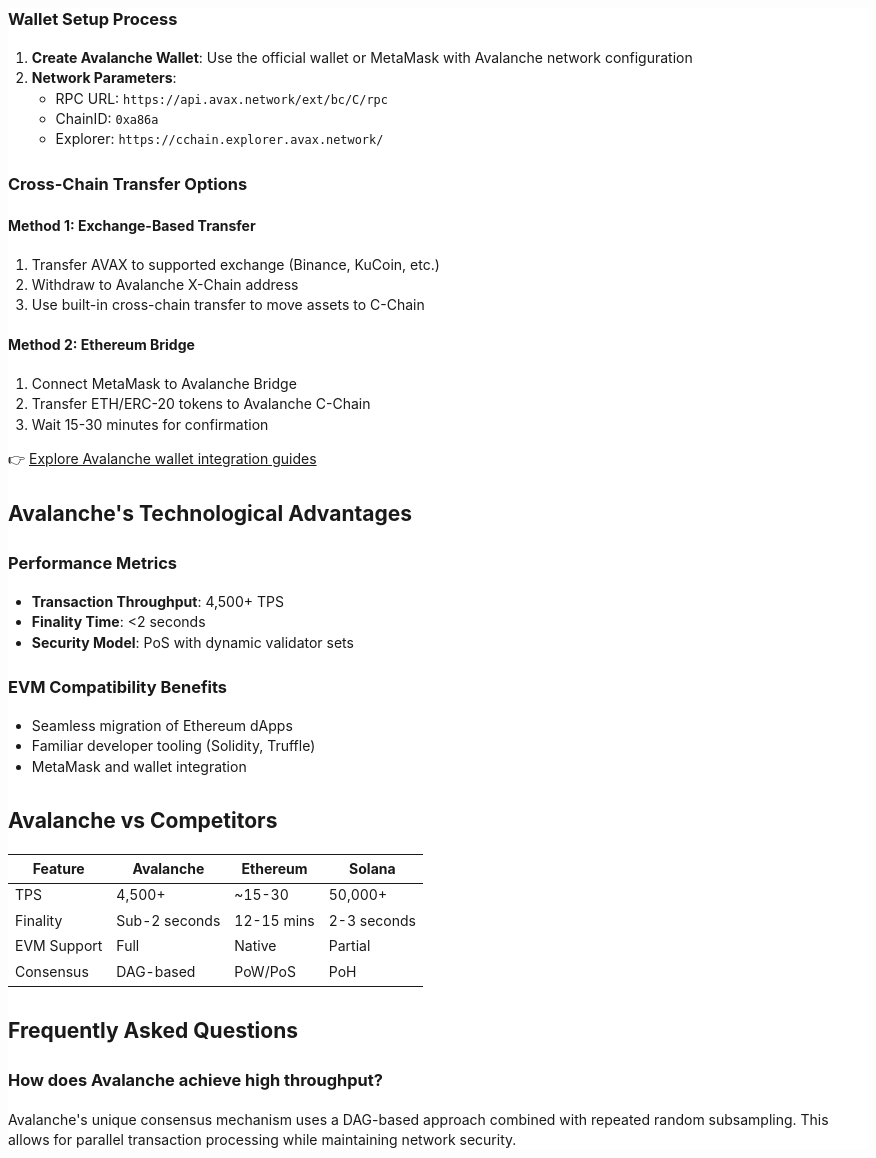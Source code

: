 ### Wallet Setup Process
1. **Create Avalanche Wallet**: Use the official wallet or MetaMask with Avalanche network configuration
2. **Network Parameters**:
   - RPC URL: `https://api.avax.network/ext/bc/C/rpc`
   - ChainID: `0xa86a`
   - Explorer: `https://cchain.explorer.avax.network/`

### Cross-Chain Transfer Options

#### Method 1: Exchange-Based Transfer
1. Transfer AVAX to supported exchange (Binance, KuCoin, etc.)
2. Withdraw to Avalanche X-Chain address
3. Use built-in cross-chain transfer to move assets to C-Chain

#### Method 2: Ethereum Bridge
1. Connect MetaMask to Avalanche Bridge
2. Transfer ETH/ERC-20 tokens to Avalanche C-Chain
3. Wait 15-30 minutes for confirmation

👉 [Explore Avalanche wallet integration guides](https://bit.ly/okx-bonus)

## Avalanche's Technological Advantages

### Performance Metrics
- **Transaction Throughput**: 4,500+ TPS
- **Finality Time**: <2 seconds
- **Security Model**: PoS with dynamic validator sets

### EVM Compatibility Benefits
- Seamless migration of Ethereum dApps
- Familiar developer tooling (Solidity, Truffle)
- MetaMask and wallet integration

## Avalanche vs Competitors

| Feature          | Avalanche       | Ethereum       | Solana         |
|------------------|----------------|----------------|----------------|
| TPS              | 4,500+         | ~15-30         | 50,000+        |
| Finality         | Sub-2 seconds  | 12-15 mins     | 2-3 seconds    |
| EVM Support      | Full           | Native         | Partial        |
| Consensus        | DAG-based      | PoW/PoS        | PoH            |

## Frequently Asked Questions

### How does Avalanche achieve high throughput?
Avalanche's unique consensus mechanism uses a DAG-based approach combined with repeated random subsampling. This allows for parallel transaction processing while maintaining network security.
